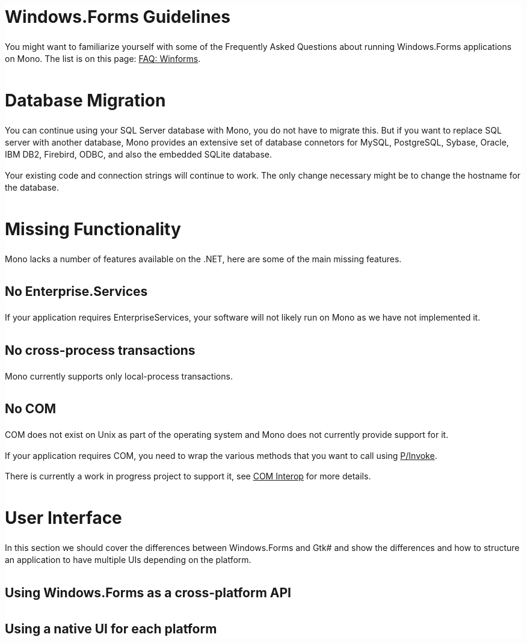 Windows.Forms Guidelines
========================

You might want to familiarize yourself with some of the Frequently Asked Questions about running Windows.Forms applications on Mono. The list is on this page: [FAQ: Winforms]({{site.github.url}}/old_site/FAQ:_Winforms "FAQ: Winforms").

Database Migration
==================

You can continue using your SQL Server database with Mono, you do not have to migrate this. But if you want to replace SQL server with another database, Mono provides an extensive set of database connetors for MySQL, PostgreSQL, Sybase, Oracle, IBM DB2, Firebird, ODBC, and also the embedded SQLite database.

Your existing code and connection strings will continue to work. The only change necessary might be to change the hostname for the database.

Missing Functionality
=====================

Mono lacks a number of features available on the .NET, here are some of the main missing features.

No Enterprise.Services
----------------------

If your application requires EnterpriseServices, your software will not likely run on Mono as we have not implemented it.

No cross-process transactions
-----------------------------

Mono currently supports only local-process transactions.

No COM
------

COM does not exist on Unix as part of the operating system and Mono does not currently provide support for it.

If your application requires COM, you need to wrap the various methods that you want to call using [P/Invoke]({{site.github.url}}/old_site/Interop_with_Native_Libraries "Interop with Native Libraries").

There is currently a work in progress project to support it, see [COM Interop]({{site.github.url}}/old_site/COM_Interop "COM Interop") for more details.

User Interface
==============

In this section we should cover the differences between Windows.Forms and Gtk\# and show the differences and how to structure an application to have multiple UIs depending on the platform.

Using Windows.Forms as a cross-platform API
-------------------------------------------

Using a native UI for each platform
-----------------------------------
